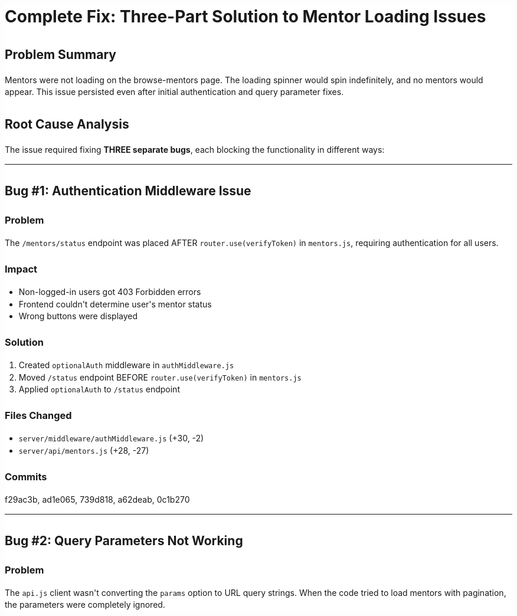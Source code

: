# Complete Fix: Three-Part Solution to Mentor Loading Issues

## Problem Summary

Mentors were not loading on the browse-mentors page. The loading spinner would spin indefinitely, and no mentors would appear. This issue persisted even after initial authentication and query parameter fixes.

## Root Cause Analysis

The issue required fixing **THREE separate bugs**, each blocking the functionality in different ways:

---

## Bug #1: Authentication Middleware Issue

### Problem
The `/mentors/status` endpoint was placed AFTER `router.use(verifyToken)` in `mentors.js`, requiring authentication for all users.

### Impact
- Non-logged-in users got 403 Forbidden errors
- Frontend couldn't determine user's mentor status
- Wrong buttons were displayed

### Solution
1. Created `optionalAuth` middleware in `authMiddleware.js`
2. Moved `/status` endpoint BEFORE `router.use(verifyToken)` in `mentors.js`
3. Applied `optionalAuth` to `/status` endpoint

### Files Changed
- `server/middleware/authMiddleware.js` (+30, -2)
- `server/api/mentors.js` (+28, -27)

### Commits
f29ac3b, ad1e065, 739d818, a62deab, 0c1b270

---

## Bug #2: Query Parameters Not Working

### Problem
The `api.js` client wasn't converting the `params` option to URL query strings. When the code tried to load mentors with pagination, the parameters were completely ignored.
